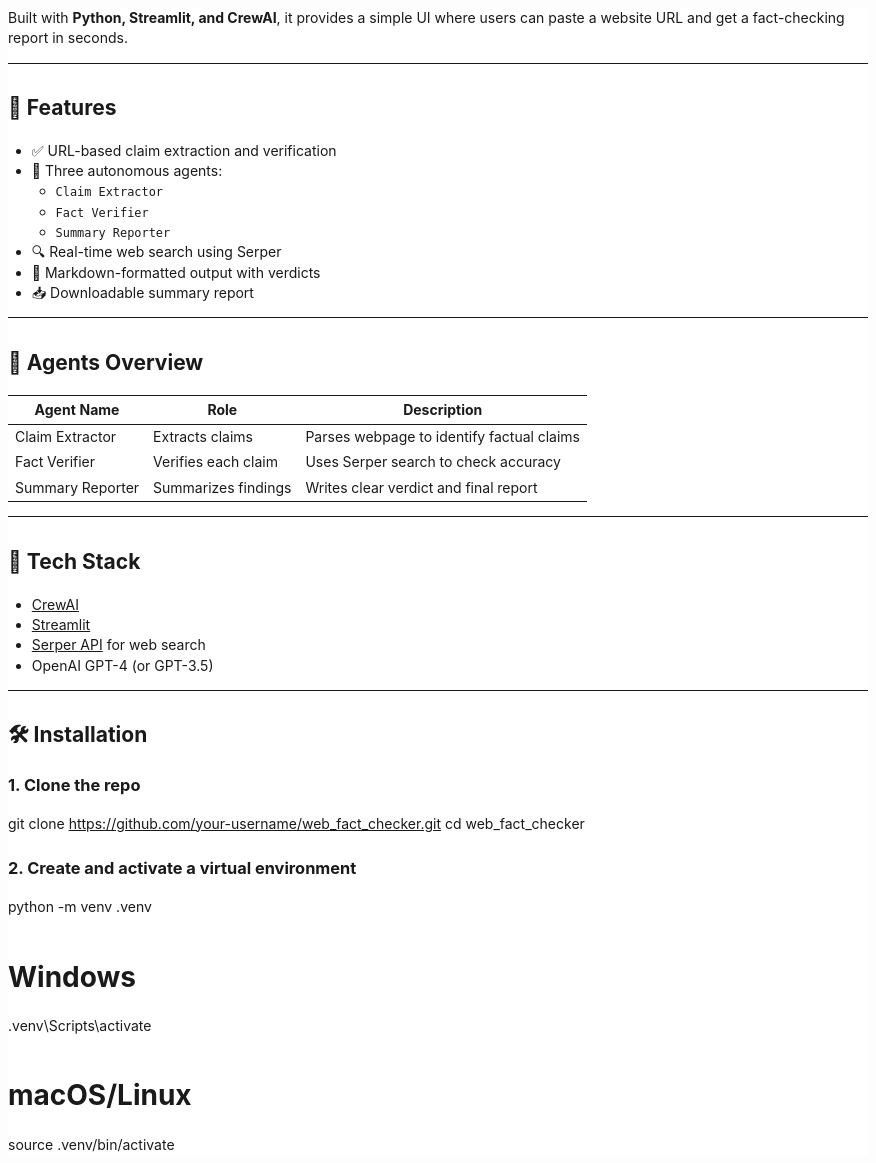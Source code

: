 Built with **Python, Streamlit, and CrewAI**, it provides a simple UI where users can paste a website URL and get a fact-checking report in seconds.

---

## 🚀 Features

- ✅ URL-based claim extraction and verification
- 🤖 Three autonomous agents:
  - `Claim Extractor`
  - `Fact Verifier`
  - `Summary Reporter`
- 🔍 Real-time web search using Serper
- 🧾 Markdown-formatted output with verdicts
- 📥 Downloadable summary report

---

## 🧠 Agents Overview

| Agent Name       | Role                  | Description                                      |
|------------------|-----------------------|--------------------------------------------------|
| Claim Extractor  | Extracts claims       | Parses webpage to identify factual claims        |
| Fact Verifier    | Verifies each claim   | Uses Serper search to check accuracy             |
| Summary Reporter | Summarizes findings   | Writes clear verdict and final report            |

---

## 🧩 Tech Stack

- [CrewAI](https://github.com/joaomdmoura/crewai)
- [Streamlit](https://streamlit.io/)
- [Serper API](https://serper.dev) for web search
- OpenAI GPT-4 (or GPT-3.5)

---

## 🛠️ Installation

### 1. Clone the repo


git clone https://github.com/your-username/web_fact_checker.git
cd web_fact_checker


### 2. Create and activate a virtual environment


python -m venv .venv
# Windows
.venv\Scripts\activate
# macOS/Linux
source .venv/bin/activate
